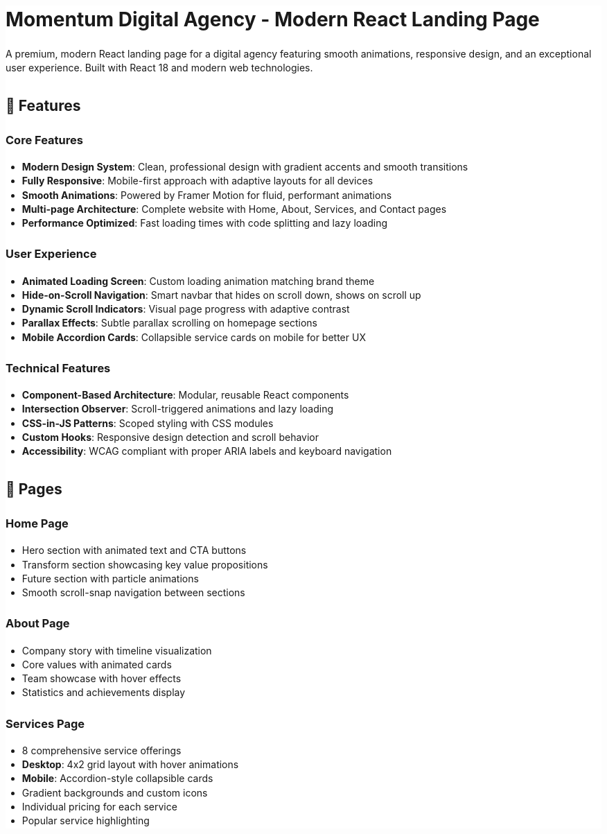 # Momentum Digital Agency - Modern React Landing Page

A premium, modern React landing page for a digital agency featuring smooth animations, responsive design, and an exceptional user experience. Built with React 18 and modern web technologies.

## 🚀 Features

### Core Features
- **Modern Design System**: Clean, professional design with gradient accents and smooth transitions
- **Fully Responsive**: Mobile-first approach with adaptive layouts for all devices
- **Smooth Animations**: Powered by Framer Motion for fluid, performant animations
- **Multi-page Architecture**: Complete website with Home, About, Services, and Contact pages
- **Performance Optimized**: Fast loading times with code splitting and lazy loading

### User Experience
- **Animated Loading Screen**: Custom loading animation matching brand theme
- **Hide-on-Scroll Navigation**: Smart navbar that hides on scroll down, shows on scroll up
- **Dynamic Scroll Indicators**: Visual page progress with adaptive contrast
- **Parallax Effects**: Subtle parallax scrolling on homepage sections
- **Mobile Accordion Cards**: Collapsible service cards on mobile for better UX

### Technical Features
- **Component-Based Architecture**: Modular, reusable React components
- **Intersection Observer**: Scroll-triggered animations and lazy loading
- **CSS-in-JS Patterns**: Scoped styling with CSS modules
- **Custom Hooks**: Responsive design detection and scroll behavior
- **Accessibility**: WCAG compliant with proper ARIA labels and keyboard navigation

## 📄 Pages

### Home Page
- Hero section with animated text and CTA buttons
- Transform section showcasing key value propositions
- Future section with particle animations
- Smooth scroll-snap navigation between sections

### About Page
- Company story with timeline visualization
- Core values with animated cards
- Team showcase with hover effects
- Statistics and achievements display

### Services Page
- 8 comprehensive service offerings
- **Desktop**: 4x2 grid layout with hover animations
- **Mobile**: Accordion-style collapsible cards
- Gradient backgrounds and custom icons
- Individual pricing for each service
- Popular service highlighting
